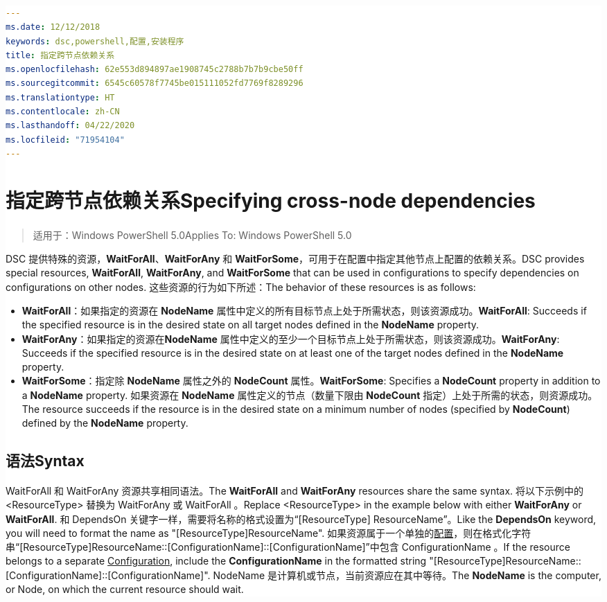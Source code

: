 ```yaml
---
ms.date: 12/12/2018
keywords: dsc,powershell,配置,安装程序
title: 指定跨节点依赖关系
ms.openlocfilehash: 62e553d894897ae1908745c2788b7b7b9cbe50ff
ms.sourcegitcommit: 6545c60578f7745be015111052fd7769f8289296
ms.translationtype: HT
ms.contentlocale: zh-CN
ms.lasthandoff: 04/22/2020
ms.locfileid: "71954104"
---
```

# <a name="specifying-cross-node-dependencies"></a><span data-ttu-id="881fa-103">指定跨节点依赖关系</span><span class="sxs-lookup"><span data-stu-id="881fa-103">Specifying cross-node dependencies</span></span>

> <span data-ttu-id="881fa-104">适用于：Windows PowerShell 5.0</span><span class="sxs-lookup"><span data-stu-id="881fa-104">Applies To: Windows PowerShell 5.0</span></span>

<span data-ttu-id="881fa-105">DSC 提供特殊的资源，**WaitForAll**、**WaitForAny** 和 **WaitForSome**，可用于在配置中指定其他节点上配置的依赖关系。</span><span class="sxs-lookup"><span data-stu-id="881fa-105">DSC provides special resources, **WaitForAll**, **WaitForAny**, and **WaitForSome** that can be used in configurations to specify dependencies on configurations on other nodes.</span></span> <span data-ttu-id="881fa-106">这些资源的行为如下所述：</span><span class="sxs-lookup"><span data-stu-id="881fa-106">The behavior of these resources is as follows:</span></span>

- <span data-ttu-id="881fa-107">**WaitForAll**：如果指定的资源在 **NodeName** 属性中定义的所有目标节点上处于所需状态，则该资源成功。</span><span class="sxs-lookup"><span data-stu-id="881fa-107">**WaitForAll**: Succeeds if the specified resource is in the desired state on all target nodes defined in the **NodeName** property.</span></span>
- <span data-ttu-id="881fa-108">**WaitForAny**：如果指定的资源在**NodeName** 属性中定义的至少一个目标节点上处于所需状态，则该资源成功。</span><span class="sxs-lookup"><span data-stu-id="881fa-108">**WaitForAny**: Succeeds if the specified resource is in the desired state on at least one of the target nodes defined in the **NodeName** property.</span></span>
- <span data-ttu-id="881fa-109">**WaitForSome**：指定除 **NodeName** 属性之外的 **NodeCount** 属性。</span><span class="sxs-lookup"><span data-stu-id="881fa-109">**WaitForSome**: Specifies a **NodeCount** property in addition to a **NodeName** property.</span></span> <span data-ttu-id="881fa-110">如果资源在 **NodeName** 属性定义的节点（数量下限由 **NodeCount** 指定）上处于所需的状态，则资源成功。</span><span class="sxs-lookup"><span data-stu-id="881fa-110">The resource succeeds if the resource is in the desired state on a minimum number of nodes (specified by **NodeCount**) defined by the **NodeName** property.</span></span>

## <a name="syntax"></a><span data-ttu-id="881fa-111">语法</span><span class="sxs-lookup"><span data-stu-id="881fa-111">Syntax</span></span>

<span data-ttu-id="881fa-112">WaitForAll  和 WaitForAny  资源共享相同语法。</span><span class="sxs-lookup"><span data-stu-id="881fa-112">The **WaitForAll** and **WaitForAny** resources share the same syntax.</span></span> <span data-ttu-id="881fa-113">将以下示例中的 \<ResourceType\> 替换为 WaitForAny  或 WaitForAll  。</span><span class="sxs-lookup"><span data-stu-id="881fa-113">Replace \<ResourceType\> in the example below with either **WaitForAny** or **WaitForAll**.</span></span>
<span data-ttu-id="881fa-114">和 DependsOn  关键字一样，需要将名称的格式设置为“[ResourceType] ResourceName”。</span><span class="sxs-lookup"><span data-stu-id="881fa-114">Like the **DependsOn** keyword, you will need to format the name as "[ResourceType]ResourceName".</span></span> <span data-ttu-id="881fa-115">如果资源属于一个单独的[配置](configurations.md)，则在格式化字符串“[ResourceType]ResourceName::[ConfigurationName]::[ConfigurationName]”中包含 ConfigurationName  。</span><span class="sxs-lookup"><span data-stu-id="881fa-115">If the resource belongs to a separate [Configuration](configurations.md), include the **ConfigurationName** in the formatted string "[ResourceType]ResourceName::[ConfigurationName]::[ConfigurationName]".</span></span> <span data-ttu-id="881fa-116">NodeName  是计算机或节点，当前资源应在其中等待。</span><span class="sxs-lookup"><span data-stu-id="881fa-116">The **NodeName** is the computer, or Node, on which the current resource should wait.</span></span>
